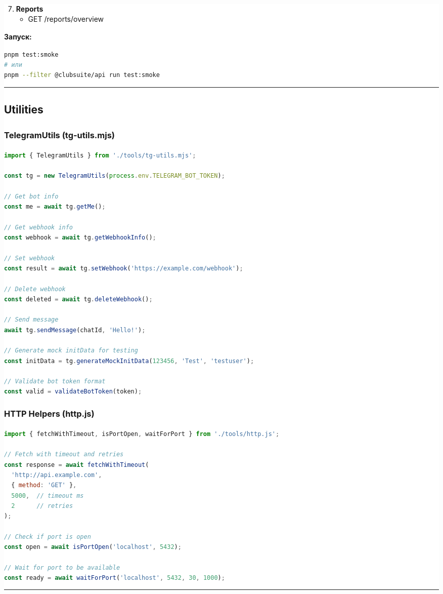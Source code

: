 7. **Reports**
   - GET /reports/overview

**Запуск:**
```bash
pnpm test:smoke
# или
pnpm --filter @clubsuite/api run test:smoke
```

---

## Utilities

### TelegramUtils (tg-utils.mjs)

```javascript
import { TelegramUtils } from './tools/tg-utils.mjs';

const tg = new TelegramUtils(process.env.TELEGRAM_BOT_TOKEN);

// Get bot info
const me = await tg.getMe();

// Get webhook info
const webhook = await tg.getWebhookInfo();

// Set webhook
const result = await tg.setWebhook('https://example.com/webhook');

// Delete webhook
const deleted = await tg.deleteWebhook();

// Send message
await tg.sendMessage(chatId, 'Hello!');

// Generate mock initData for testing
const initData = tg.generateMockInitData(123456, 'Test', 'testuser');

// Validate bot token format
const valid = validateBotToken(token);
```

### HTTP Helpers (http.js)

```javascript
import { fetchWithTimeout, isPortOpen, waitForPort } from './tools/http.js';

// Fetch with timeout and retries
const response = await fetchWithTimeout(
  'http://api.example.com',
  { method: 'GET' },
  5000,  // timeout ms
  2      // retries
);

// Check if port is open
const open = await isPortOpen('localhost', 5432);

// Wait for port to be available
const ready = await waitForPort('localhost', 5432, 30, 1000);
```

---